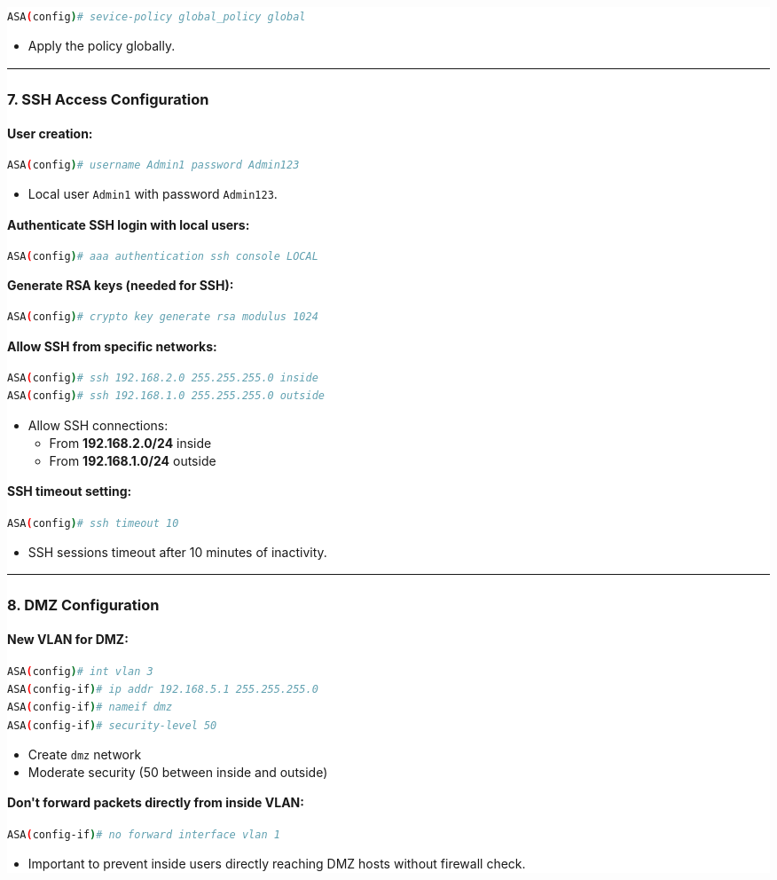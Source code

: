 ```bash
ASA(config)# sevice-policy global_policy global
```
- Apply the policy globally.

---

### 7. **SSH Access Configuration**
**User creation:**
```bash
ASA(config)# username Admin1 password Admin123
```
- Local user `Admin1` with password `Admin123`.

**Authenticate SSH login with local users:**
```bash
ASA(config)# aaa authentication ssh console LOCAL
```

**Generate RSA keys (needed for SSH):**
```bash
ASA(config)# crypto key generate rsa modulus 1024
```

**Allow SSH from specific networks:**
```bash
ASA(config)# ssh 192.168.2.0 255.255.255.0 inside
ASA(config)# ssh 192.168.1.0 255.255.255.0 outside
```
- Allow SSH connections:
  - From **192.168.2.0/24** inside
  - From **192.168.1.0/24** outside

**SSH timeout setting:**
```bash
ASA(config)# ssh timeout 10
```
- SSH sessions timeout after 10 minutes of inactivity.

---

### 8. **DMZ Configuration**
**New VLAN for DMZ:**
```bash
ASA(config)# int vlan 3
ASA(config-if)# ip addr 192.168.5.1 255.255.255.0
ASA(config-if)# nameif dmz
ASA(config-if)# security-level 50
```
- Create `dmz` network
- Moderate security (50 between inside and outside)

**Don't forward packets directly from inside VLAN:**
```bash
ASA(config-if)# no forward interface vlan 1
```
- Important to prevent inside users directly reaching DMZ hosts without firewall check.
